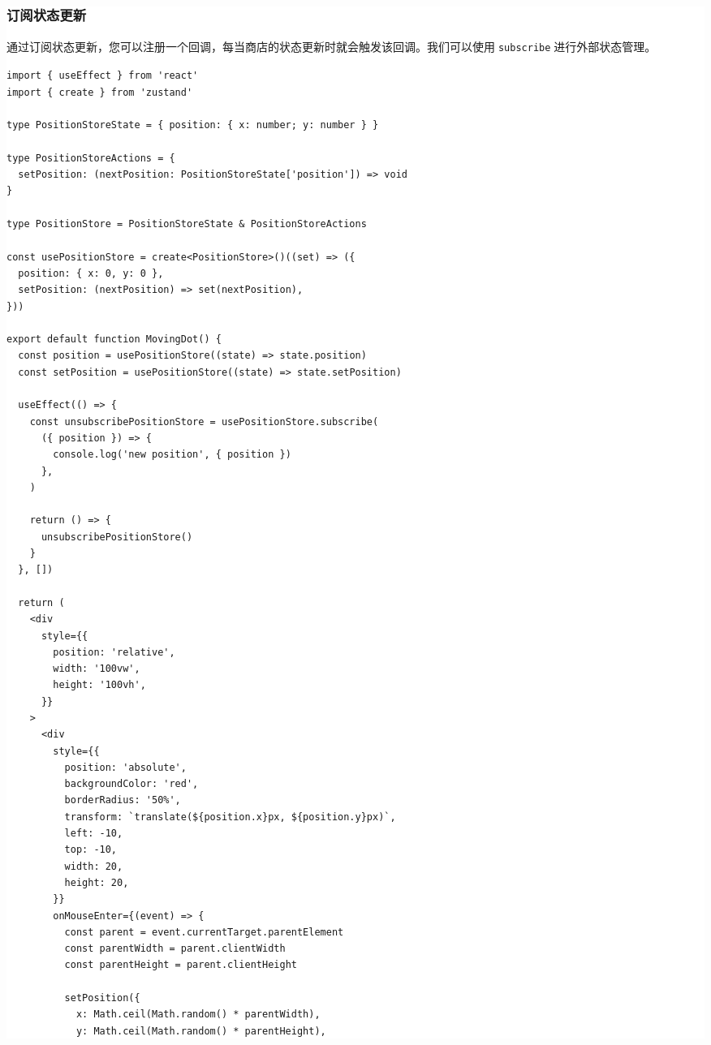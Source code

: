 ### 订阅状态更新

通过订阅状态更新，您可以注册一个回调，每当商店的状态更新时就会触发该回调。我们可以使用 `subscribe` 进行外部状态管理。

```tsx
import { useEffect } from 'react'
import { create } from 'zustand'

type PositionStoreState = { position: { x: number; y: number } }

type PositionStoreActions = {
  setPosition: (nextPosition: PositionStoreState['position']) => void
}

type PositionStore = PositionStoreState & PositionStoreActions

const usePositionStore = create<PositionStore>()((set) => ({
  position: { x: 0, y: 0 },
  setPosition: (nextPosition) => set(nextPosition),
}))

export default function MovingDot() {
  const position = usePositionStore((state) => state.position)
  const setPosition = usePositionStore((state) => state.setPosition)

  useEffect(() => {
    const unsubscribePositionStore = usePositionStore.subscribe(
      ({ position }) => {
        console.log('new position', { position })
      },
    )

    return () => {
      unsubscribePositionStore()
    }
  }, [])

  return (
    <div
      style={{
        position: 'relative',
        width: '100vw',
        height: '100vh',
      }}
    >
      <div
        style={{
          position: 'absolute',
          backgroundColor: 'red',
          borderRadius: '50%',
          transform: `translate(${position.x}px, ${position.y}px)`,
          left: -10,
          top: -10,
          width: 20,
          height: 20,
        }}
        onMouseEnter={(event) => {
          const parent = event.currentTarget.parentElement
          const parentWidth = parent.clientWidth
          const parentHeight = parent.clientHeight

          setPosition({
            x: Math.ceil(Math.random() * parentWidth),
            y: Math.ceil(Math.random() * parentHeight),
```
